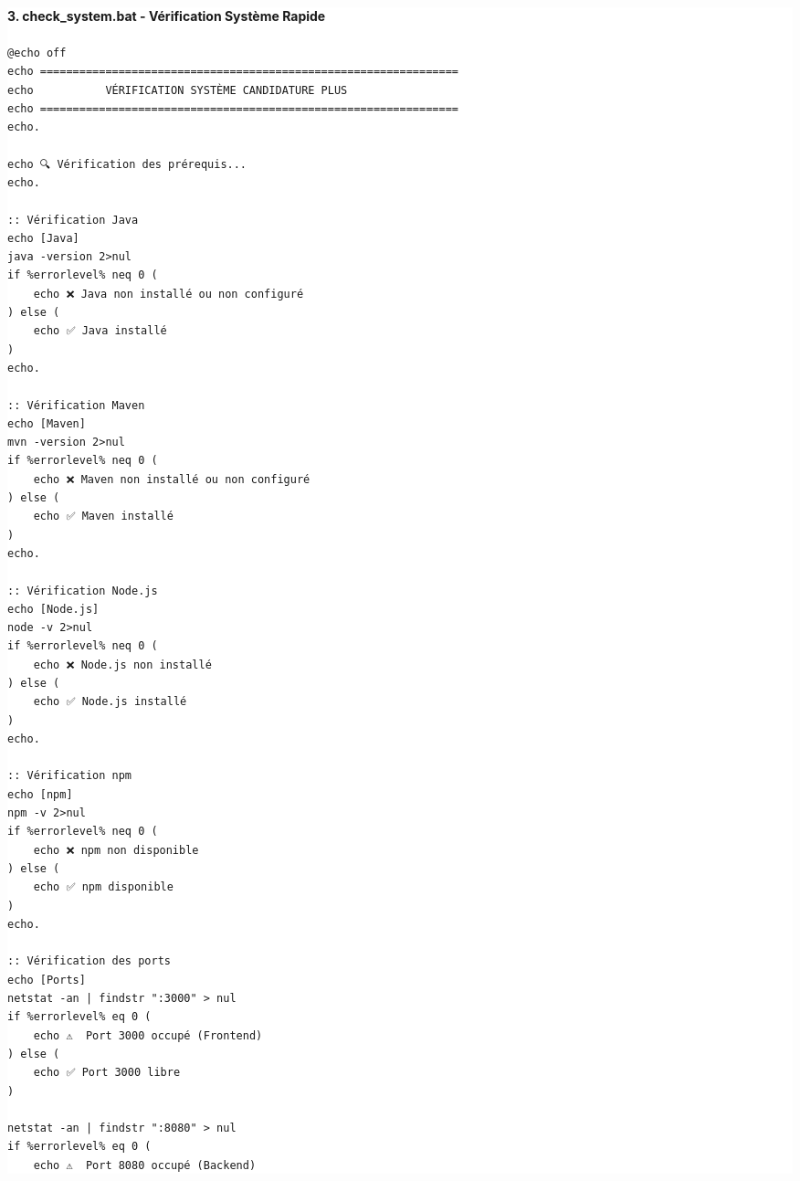 #### 3. **check_system.bat** - Vérification Système Rapide

```batch
@echo off
echo ================================================================
echo           VÉRIFICATION SYSTÈME CANDIDATURE PLUS
echo ================================================================
echo.

echo 🔍 Vérification des prérequis...
echo.

:: Vérification Java
echo [Java]
java -version 2>nul
if %errorlevel% neq 0 (
    echo ❌ Java non installé ou non configuré
) else (
    echo ✅ Java installé
)
echo.

:: Vérification Maven
echo [Maven]
mvn -version 2>nul
if %errorlevel% neq 0 (
    echo ❌ Maven non installé ou non configuré
) else (
    echo ✅ Maven installé
)
echo.

:: Vérification Node.js
echo [Node.js]
node -v 2>nul
if %errorlevel% neq 0 (
    echo ❌ Node.js non installé
) else (
    echo ✅ Node.js installé
)
echo.

:: Vérification npm
echo [npm]
npm -v 2>nul
if %errorlevel% neq 0 (
    echo ❌ npm non disponible
) else (
    echo ✅ npm disponible
)
echo.

:: Vérification des ports
echo [Ports]
netstat -an | findstr ":3000" > nul
if %errorlevel% eq 0 (
    echo ⚠️  Port 3000 occupé (Frontend)
) else (
    echo ✅ Port 3000 libre
)

netstat -an | findstr ":8080" > nul
if %errorlevel% eq 0 (
    echo ⚠️  Port 8080 occupé (Backend)
```